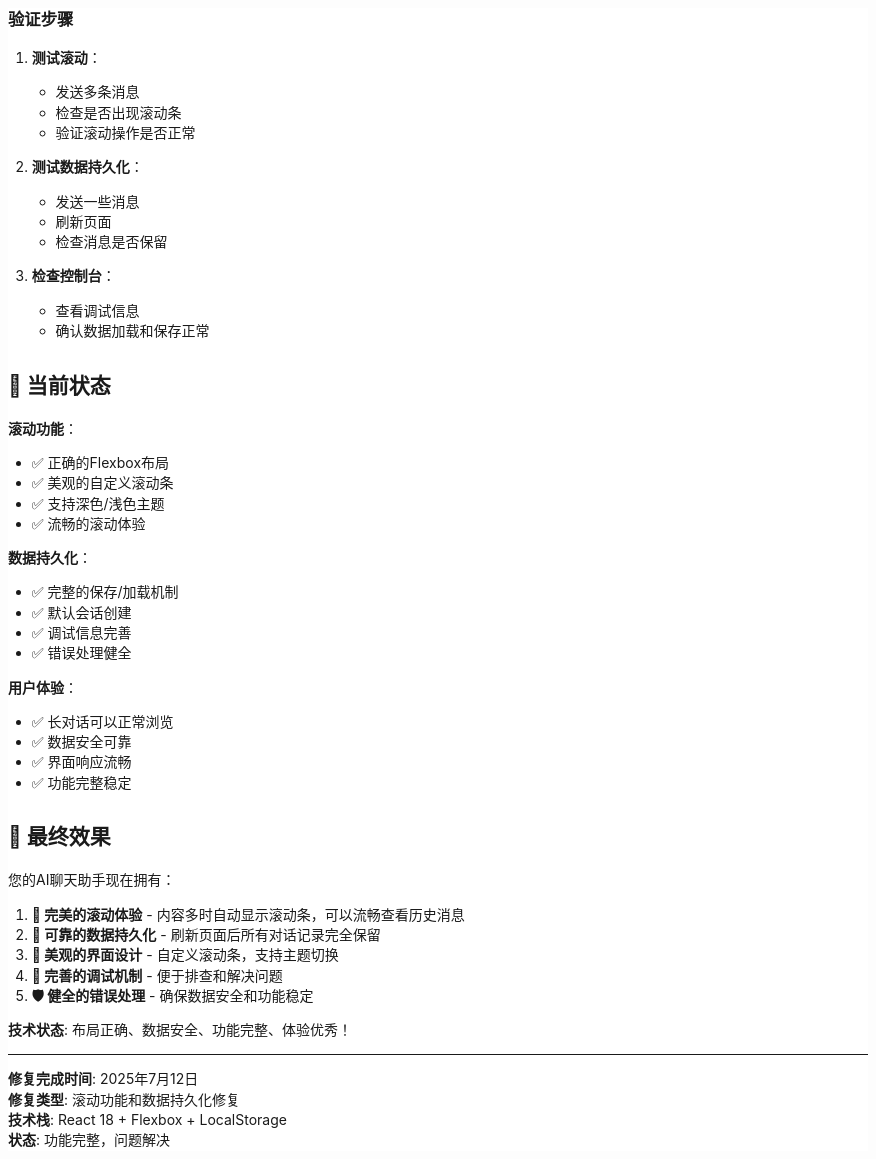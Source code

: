 ### 验证步骤
1. **测试滚动**：
   - 发送多条消息
   - 检查是否出现滚动条
   - 验证滚动操作是否正常

2. **测试数据持久化**：
   - 发送一些消息
   - 刷新页面
   - 检查消息是否保留

3. **检查控制台**：
   - 查看调试信息
   - 确认数据加载和保存正常

## 🚀 当前状态

**滚动功能**：
- ✅ 正确的Flexbox布局
- ✅ 美观的自定义滚动条
- ✅ 支持深色/浅色主题
- ✅ 流畅的滚动体验

**数据持久化**：
- ✅ 完整的保存/加载机制
- ✅ 默认会话创建
- ✅ 调试信息完善
- ✅ 错误处理健全

**用户体验**：
- ✅ 长对话可以正常浏览
- ✅ 数据安全可靠
- ✅ 界面响应流畅
- ✅ 功能完整稳定

## 🎯 最终效果

您的AI聊天助手现在拥有：

1. **📜 完美的滚动体验** - 内容多时自动显示滚动条，可以流畅查看历史消息
2. **💾 可靠的数据持久化** - 刷新页面后所有对话记录完全保留
3. **🎨 美观的界面设计** - 自定义滚动条，支持主题切换
4. **🔧 完善的调试机制** - 便于排查和解决问题
5. **🛡️ 健全的错误处理** - 确保数据安全和功能稳定

**技术状态**: 布局正确、数据安全、功能完整、体验优秀！

---

**修复完成时间**: 2025年7月12日  
**修复类型**: 滚动功能和数据持久化修复  
**技术栈**: React 18 + Flexbox + LocalStorage  
**状态**: 功能完整，问题解决

